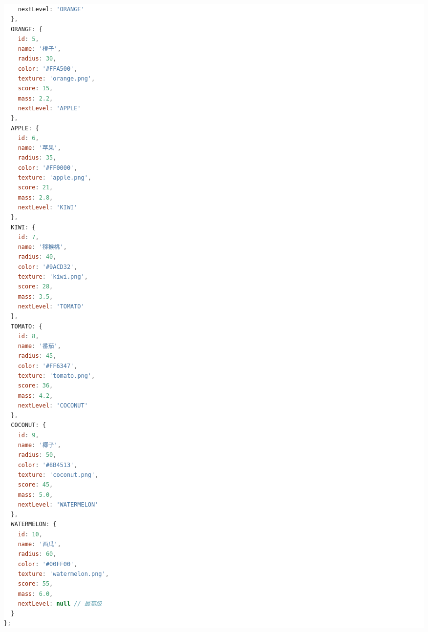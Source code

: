 ```javascript
    nextLevel: 'ORANGE'
  },
  ORANGE: {
    id: 5,
    name: '橙子',
    radius: 30,
    color: '#FFA500',
    texture: 'orange.png',
    score: 15,
    mass: 2.2,
    nextLevel: 'APPLE'
  },
  APPLE: {
    id: 6,
    name: '苹果',
    radius: 35,
    color: '#FF0000',
    texture: 'apple.png',
    score: 21,
    mass: 2.8,
    nextLevel: 'KIWI'
  },
  KIWI: {
    id: 7,
    name: '猕猴桃',
    radius: 40,
    color: '#9ACD32',
    texture: 'kiwi.png',
    score: 28,
    mass: 3.5,
    nextLevel: 'TOMATO'
  },
  TOMATO: {
    id: 8,
    name: '番茄',
    radius: 45,
    color: '#FF6347',
    texture: 'tomato.png',
    score: 36,
    mass: 4.2,
    nextLevel: 'COCONUT'
  },
  COCONUT: {
    id: 9,
    name: '椰子',
    radius: 50,
    color: '#8B4513',
    texture: 'coconut.png',
    score: 45,
    mass: 5.0,
    nextLevel: 'WATERMELON'
  },
  WATERMELON: {
    id: 10,
    name: '西瓜',
    radius: 60,
    color: '#00FF00',
    texture: 'watermelon.png',
    score: 55,
    mass: 6.0,
    nextLevel: null // 最高级
  }
};
```